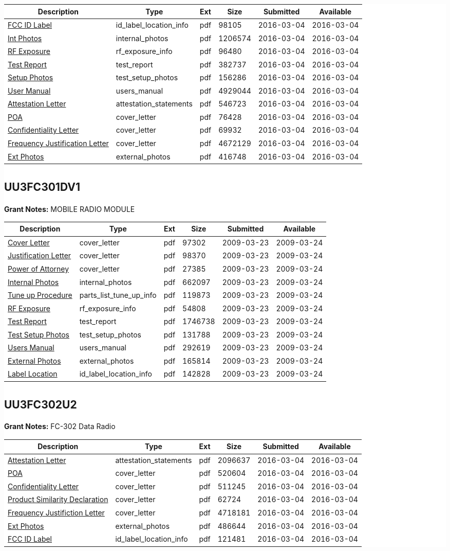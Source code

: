 | Description | Type | Ext | Size | Submitted | Available |
| ----------- | ---- | --- | ---- | --------- | --------- |
| [FCC ID Label](UU3FC302U2F/9dd57d9efe266c70a4a812d7e2493a98/2920480.pdf) | id_label_location_info | pdf | 98105 | 2016-03-04 | 2016-03-04 |
| [Int Photos](UU3FC302U2F/9dd57d9efe266c70a4a812d7e2493a98/2920481.pdf) | internal_photos | pdf | 1206574 | 2016-03-04 | 2016-03-04 |
| [RF Exposure](UU3FC302U2F/9dd57d9efe266c70a4a812d7e2493a98/2920485.pdf) | rf_exposure_info | pdf | 96480 | 2016-03-04 | 2016-03-04 |
| [Test Report](UU3FC302U2F/9dd57d9efe266c70a4a812d7e2493a98/2920487.pdf) | test_report | pdf | 382737 | 2016-03-04 | 2016-03-04 |
| [Setup Photos](UU3FC302U2F/9dd57d9efe266c70a4a812d7e2493a98/2920488.pdf) | test_setup_photos | pdf | 156286 | 2016-03-04 | 2016-03-04 |
| [User Manual](UU3FC302U2F/9dd57d9efe266c70a4a812d7e2493a98/2920489.pdf) | users_manual | pdf | 4929044 | 2016-03-04 | 2016-03-04 |
| [Attestation Letter](UU3FC302U2F/9dd57d9efe266c70a4a812d7e2493a98/2920477.pdf) | attestation_statements | pdf | 546723 | 2016-03-04 | 2016-03-04 |
| [POA](UU3FC302U2F/9dd57d9efe266c70a4a812d7e2493a98/2920474.pdf) | cover_letter | pdf | 76428 | 2016-03-04 | 2016-03-04 |
| [Confidentiality Letter](UU3FC302U2F/9dd57d9efe266c70a4a812d7e2493a98/2920475.pdf) | cover_letter | pdf | 69932 | 2016-03-04 | 2016-03-04 |
| [Frequency Justification Letter](UU3FC302U2F/9dd57d9efe266c70a4a812d7e2493a98/2920476.pdf) | cover_letter | pdf | 4672129 | 2016-03-04 | 2016-03-04 |
| [Ext Photos](UU3FC302U2F/9dd57d9efe266c70a4a812d7e2493a98/2920479.pdf) | external_photos | pdf | 416748 | 2016-03-04 | 2016-03-04 |
## UU3FC301DV1
**Grant Notes:** MOBILE RADIO MODULE

| Description | Type | Ext | Size | Submitted | Available |
| ----------- | ---- | --- | ---- | --------- | --------- |
| [Cover Letter](UU3FC301DV1/f9e7a346e6b53654172991022613aefe/1084138.pdf) | cover_letter | pdf | 97302 | 2009-03-23 | 2009-03-24 |
| [Justification Letter](UU3FC301DV1/f9e7a346e6b53654172991022613aefe/1084141.pdf) | cover_letter | pdf | 98370 | 2009-03-23 | 2009-03-24 |
| [Power of Attorney](UU3FC301DV1/f9e7a346e6b53654172991022613aefe/1084143.pdf) | cover_letter | pdf | 27385 | 2009-03-23 | 2009-03-24 |
| [Internal Photos](UU3FC301DV1/f9e7a346e6b53654172991022613aefe/1084142.pdf) | internal_photos | pdf | 662097 | 2009-03-23 | 2009-03-24 |
| [Tune up Procedure](UU3FC301DV1/f9e7a346e6b53654172991022613aefe/1084147.pdf) | parts_list_tune_up_info | pdf | 119873 | 2009-03-23 | 2009-03-24 |
| [RF Exposure](UU3FC301DV1/f9e7a346e6b53654172991022613aefe/1084144.pdf) | rf_exposure_info | pdf | 54808 | 2009-03-23 | 2009-03-24 |
| [Test Report](UU3FC301DV1/f9e7a346e6b53654172991022613aefe/1084145.pdf) | test_report | pdf | 1746738 | 2009-03-23 | 2009-03-24 |
| [Test Setup Photos](UU3FC301DV1/f9e7a346e6b53654172991022613aefe/1084146.pdf) | test_setup_photos | pdf | 131788 | 2009-03-23 | 2009-03-24 |
| [Users Manual](UU3FC301DV1/f9e7a346e6b53654172991022613aefe/1084148.pdf) | users_manual | pdf | 292619 | 2009-03-23 | 2009-03-24 |
| [External Photos](UU3FC301DV1/f9e7a346e6b53654172991022613aefe/1084139.pdf) | external_photos | pdf | 165814 | 2009-03-23 | 2009-03-24 |
| [Label Location](UU3FC301DV1/f9e7a346e6b53654172991022613aefe/1084140.pdf) | id_label_location_info | pdf | 142828 | 2009-03-23 | 2009-03-24 |
## UU3FC302U2
**Grant Notes:** FC-302 Data Radio

| Description | Type | Ext | Size | Submitted | Available |
| ----------- | ---- | --- | ---- | --------- | --------- |
| [Attestation Letter](UU3FC302U2/290fed04e612e7c7180fd1c00c8d668e/2920494.pdf) | attestation_statements | pdf | 2096637 | 2016-03-04 | 2016-03-04 |
| [POA](UU3FC302U2/290fed04e612e7c7180fd1c00c8d668e/2920490.pdf) | cover_letter | pdf | 520604 | 2016-03-04 | 2016-03-04 |
| [Confidentiality Letter](UU3FC302U2/290fed04e612e7c7180fd1c00c8d668e/2920491.pdf) | cover_letter | pdf | 511245 | 2016-03-04 | 2016-03-04 |
| [Product Similarity Declaration](UU3FC302U2/290fed04e612e7c7180fd1c00c8d668e/2920492.pdf) | cover_letter | pdf | 62724 | 2016-03-04 | 2016-03-04 |
| [Frequency Justifiction Letter](UU3FC302U2/290fed04e612e7c7180fd1c00c8d668e/2920493.pdf) | cover_letter | pdf | 4718181 | 2016-03-04 | 2016-03-04 |
| [Ext Photos](UU3FC302U2/290fed04e612e7c7180fd1c00c8d668e/2920496.pdf) | external_photos | pdf | 486644 | 2016-03-04 | 2016-03-04 |
| [FCC ID Label](UU3FC302U2/290fed04e612e7c7180fd1c00c8d668e/2920497.pdf) | id_label_location_info | pdf | 121481 | 2016-03-04 | 2016-03-04 |